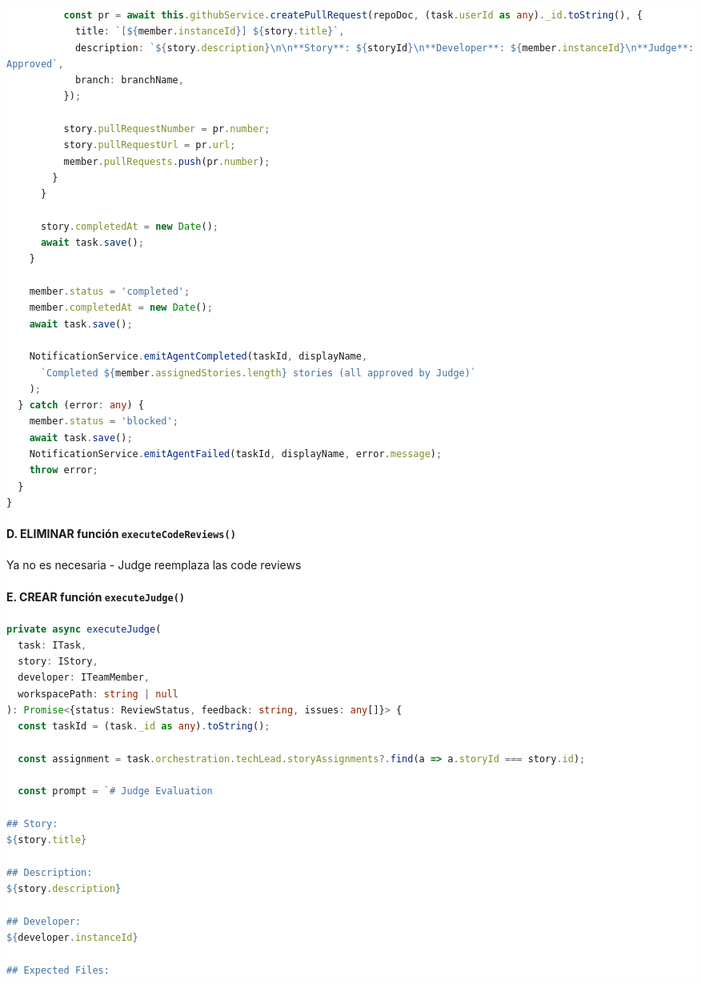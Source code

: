 ```typescript
          const pr = await this.githubService.createPullRequest(repoDoc, (task.userId as any)._id.toString(), {
            title: `[${member.instanceId}] ${story.title}`,
            description: `${story.description}\n\n**Story**: ${storyId}\n**Developer**: ${member.instanceId}\n**Judge**: Approved`,
            branch: branchName,
          });

          story.pullRequestNumber = pr.number;
          story.pullRequestUrl = pr.url;
          member.pullRequests.push(pr.number);
        }
      }

      story.completedAt = new Date();
      await task.save();
    }

    member.status = 'completed';
    member.completedAt = new Date();
    await task.save();

    NotificationService.emitAgentCompleted(taskId, displayName,
      `Completed ${member.assignedStories.length} stories (all approved by Judge)`
    );
  } catch (error: any) {
    member.status = 'blocked';
    await task.save();
    NotificationService.emitAgentFailed(taskId, displayName, error.message);
    throw error;
  }
}
```

#### D. ELIMINAR función `executeCodeReviews()`

Ya no es necesaria - Judge reemplaza las code reviews

#### E. CREAR función `executeJudge()`

```typescript
private async executeJudge(
  task: ITask,
  story: IStory,
  developer: ITeamMember,
  workspacePath: string | null
): Promise<{status: ReviewStatus, feedback: string, issues: any[]}> {
  const taskId = (task._id as any).toString();

  const assignment = task.orchestration.techLead.storyAssignments?.find(a => a.storyId === story.id);

  const prompt = `# Judge Evaluation

## Story:
${story.title}

## Description:
${story.description}

## Developer:
${developer.instanceId}

## Expected Files:
```